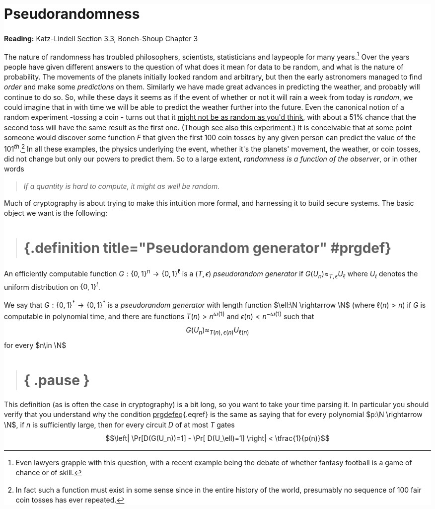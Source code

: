 
# Pseudorandomness



__Reading:__ Katz-Lindell Section 3.3, Boneh-Shoup Chapter 3


The nature of randomness has troubled philosophers, scientists, statisticians
and laypeople for many years.[^abc] Over the years people have given different
answers to the question of what does it mean for data to be random, and what is
the nature of probability. The movements of the planets initially looked random
and arbitrary, but then the early astronomers managed to find *order* and make
some *predictions* on them. Similarly we have made great advances in predicting
the weather, and probably will continue to do so.
So, while these days it seems as if the event of whether or not it will rain a week from today
is *random*, we could imagine that in with time we will be able to predict the weather further into the future.
Even the canonical notion of a random experiment -tossing a coin -
turns out that it [might not be as random as you'd think](http://statweb.stanford.edu/~susan/papers/headswithJ.pdf), with about a
51% chance that the second toss will have the same result as the first one.
(Though [see also this experiment](https://www.stat.berkeley.edu/~aldous/Real-World/coin_tosses.html).)
It is conceivable that at some point someone would discover some function $F$
that given the first 100 coin tosses by any given person can predict the value of the
101$^{th}$.[^def]
In all these examples, the physics underlying the event, whether it's the
planets' movement, the weather, or coin tosses, did not change but only
our powers to predict them.
So to a large extent, *randomness is a function of
the observer*, or in other words

[^abc]: Even lawyers grapple with this question, with a recent example being the debate of whether fantasy football is a game of chance or of skill.

[^def]: In fact such a function must exist in some sense since in the entire history of the world, presumably no sequence of $100$ fair coin tosses has ever repeated.

>   *If a quantity is hard to compute, it might as well be random.*

Much of cryptography is about trying to make this intuition more formal, and
harnessing it to build secure systems. The basic object we want is the
following:

> # {.definition title="Pseudorandom generator" #prgdef}
An efficiently computable function $G:{\{0,1\}}^n\rightarrow{\{0,1\}}^\ell$  is a $(T,\epsilon)$ *pseudorandom generator* if  $G(U_n) \approx_{T,\epsilon} U_\ell$ where $U_t$ denotes the uniform
distribution on ${\{0,1\}}^t$.
>
We say that $G:\{0,1\}^* \rightarrow \{0,1\}^*$ is a _pseudorandom generator_ with length function $\ell:\N \rightarrow \N$ (where $\ell(n)>n$) if $G$ is computable in polynomial time, and there are functions $T(n)>n^{\omega(1)}$ and $\epsilon(n)<n^{-\omega(1)}$ such that
$$G(U_n) \approx_{T(n),\epsilon(n)} U_{\ell(n)} \label{prgdefeq}$$
for every $n\in \N$

> # { .pause }
This definition (as is often the case in cryptography) is a bit long, so you want to take your time parsing it. In particular you should verify that you understand why the condition [prgdefeq](){.eqref} is the same as saying that for every polynomial $p:\N \rightarrow \N$, if $n$ is sufficiently large, then for every circuit $D$ of at most $T$ gates
$$\left| \Pr[D(G(U_n))=1] - \Pr[ D(U_\ell)=1] \right| < \tfrac{1}{p(n)}$$


[^Zq]: A ring is a set of elements where addition and multiplication are defined and obey the natural rules of associativity and commutativity (though without necessarily having a multiplicative inverse for every element). For every integer $q$ we define $\Z_q$ (known as the _ring of integers modulo $q$_) to be the  set $\{0,\ldots,q-1\}$ where addition and multiplication is done modulo $q$.
[^10]: That number is obtained by applying Luhn’s algorithm which applies a simple map to each digit of the card and then sums them up modulo 10.
[^ss_sec]: Actually modern computers will be able to break this generator via brute force, but if the length and number of the constants were doubled (or perhaps  quadrupled) this should be sufficiently secure, though longer to write down.